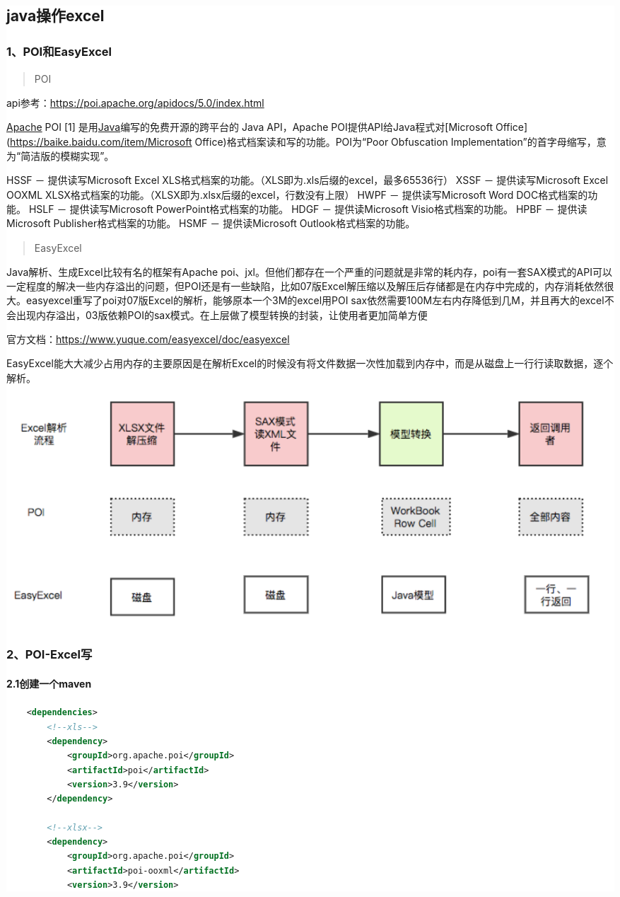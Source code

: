 ## java操作excel

### 1、POI和EasyExcel

> POI

api参考：https://poi.apache.org/apidocs/5.0/index.html

[Apache](https://baike.baidu.com/item/Apache/6265) POI [1] 是用[Java](https://baike.baidu.com/item/Java/85979)编写的免费开源的跨平台的 Java API，Apache POI提供API给Java程式对[Microsoft Office](https://baike.baidu.com/item/Microsoft Office)格式档案读和写的功能。POI为“Poor Obfuscation Implementation”的首字母缩写，意为“简洁版的模糊实现”。

HSSF  － 提供读写Microsoft Excel XLS格式档案的功能。（XLS即为.xls后缀的excel，最多65536行）
XSSF  － 提供读写Microsoft Excel OOXML XLSX格式档案的功能。（XLSX即为.xlsx后缀的excel，行数没有上限）
HWPF  － 提供读写Microsoft Word DOC格式档案的功能。
HSLF  － 提供读写Microsoft PowerPoint格式档案的功能。
HDGF  － 提供读Microsoft Visio格式档案的功能。
HPBF  － 提供读Microsoft Publisher格式档案的功能。
HSMF  － 提供读Microsoft Outlook格式档案的功能。

> EasyExcel

Java解析、生成Excel比较有名的框架有Apache poi、jxl。但他们都存在一个严重的问题就是非常的耗内存，poi有一套SAX模式的API可以一定程度的解决一些内存溢出的问题，但POI还是有一些缺陷，比如07版Excel解压缩以及解压后存储都是在内存中完成的，内存消耗依然很大。easyexcel重写了poi对07版Excel的解析，能够原本一个3M的excel用POI sax依然需要100M左右内存降低到几M，并且再大的excel不会出现内存溢出，03版依赖POI的sax模式。在上层做了模型转换的封装，让使用者更加简单方便

官方文档：https://www.yuque.com/easyexcel/doc/easyexcel

EasyExcel能大大减少占用内存的主要原因是在解析Excel的时候没有将文件数据一次性加载到内存中，而是从磁盘上一行行读取数据，逐个解析。

![image-20210403132443148](java操作excel.assets/image-20210403132443148.png)

### 2、POI-Excel写

#### 2.1创建一个maven

```xml
    <dependencies>
        <!--xls-->
        <dependency>
            <groupId>org.apache.poi</groupId>
            <artifactId>poi</artifactId>
            <version>3.9</version>
        </dependency>

        <!--xlsx-->
        <dependency>
            <groupId>org.apache.poi</groupId>
            <artifactId>poi-ooxml</artifactId>
            <version>3.9</version>
```